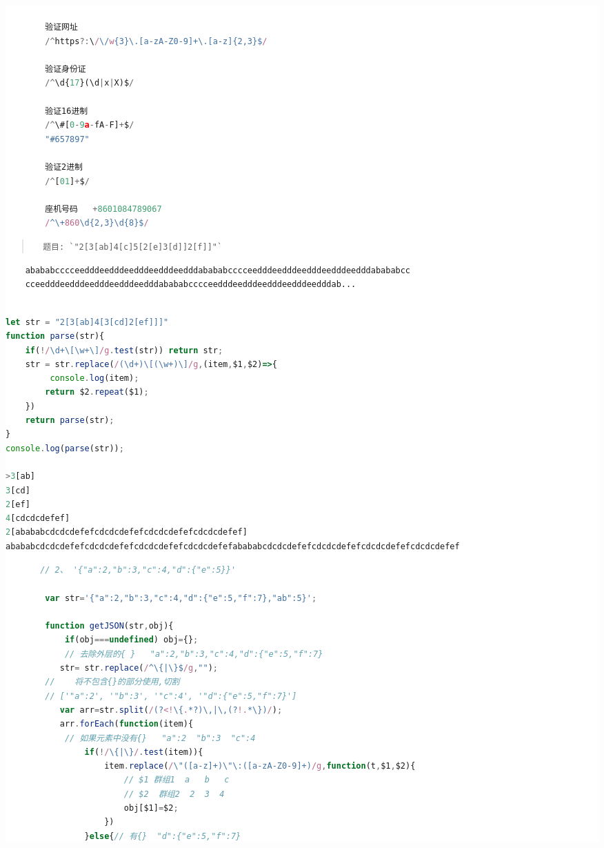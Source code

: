 ```js

        验证网址
        /^https?:\/\/w{3}\.[a-zA-Z0-9]+\.[a-z]{2,3}$/

        验证身份证
        /^\d{17}(\d|x|X)$/

        验证16进制
        /^\#[0-9a-fA-F]+$/
        "#657897"

        验证2进制
        /^[01]+$/

        座机号码   +8601084789067
        /^\+860\d{2,3}\d{8}$/ 
```

>       题目: `"2[3[ab]4[c]5[2[e]3[d]]2[f]]"`
        abababcccceedddeedddeedddeedddeedddabababcccceedddeedddeedddeedddeedddabababcc
        cceedddeedddeedddeedddeedddabababcccceedddeedddeedddeedddeedddab...


```js

let str = "2[3[ab]4[3[cd]2[ef]]]"
function parse(str){
    if(!/\d+\[\w+\]/g.test(str)) return str;
    str = str.replace(/(\d+)\[(\w+)\]/g,(item,$1,$2)=>{
         console.log(item);     
        return $2.repeat($1);
    })
    return parse(str);
}
console.log(parse(str));

>3[ab]
3[cd]
2[ef]
4[cdcdcdefef]
2[abababcdcdcdefefcdcdcdefefcdcdcdefefcdcdcdefef]
abababcdcdcdefefcdcdcdefefcdcdcdefefcdcdcdefefabababcdcdcdefefcdcdcdefefcdcdcdefefcdcdcdefef 
```

```js
       // 2、 '{"a":2,"b":3,"c":4,"d":{"e":5}}'

        var str='{"a":2,"b":3,"c":4,"d":{"e":5,"f":7},"ab":5}';

        function getJSON(str,obj){
            if(obj===undefined) obj={};
            // 去除外层的{ }   "a":2,"b":3,"c":4,"d":{"e":5,"f":7}
           str= str.replace(/^\{|\}$/g,"");
        //    将不包含{}的部分使用,切割
        // ['"a":2', '"b":3', '"c":4', '"d":{"e":5,"f":7}']
           var arr=str.split(/(?<!\{.*?)\,|\,(?!.*\})/);           
           arr.forEach(function(item){
            // 如果元素中没有{}   "a":2  "b":3  "c":4
                if(!/\{|\}/.test(item)){
                    item.replace(/\"([a-z]+)\"\:([a-zA-Z0-9]+)/g,function(t,$1,$2){  
                        // $1 群组1  a   b   c
                        // $2  群组2  2  3  4
                        obj[$1]=$2;
                    })
                }else{// 有{}  "d":{"e":5,"f":7}
```